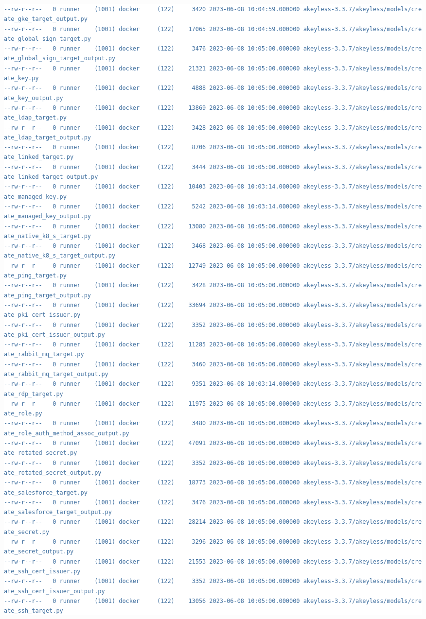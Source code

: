 ```diff
--rw-r--r--   0 runner    (1001) docker     (122)     3420 2023-06-08 10:04:59.000000 akeyless-3.3.7/akeyless/models/create_gke_target_output.py
--rw-r--r--   0 runner    (1001) docker     (122)    17065 2023-06-08 10:04:59.000000 akeyless-3.3.7/akeyless/models/create_global_sign_target.py
--rw-r--r--   0 runner    (1001) docker     (122)     3476 2023-06-08 10:05:00.000000 akeyless-3.3.7/akeyless/models/create_global_sign_target_output.py
--rw-r--r--   0 runner    (1001) docker     (122)    21321 2023-06-08 10:05:00.000000 akeyless-3.3.7/akeyless/models/create_key.py
--rw-r--r--   0 runner    (1001) docker     (122)     4888 2023-06-08 10:05:00.000000 akeyless-3.3.7/akeyless/models/create_key_output.py
--rw-r--r--   0 runner    (1001) docker     (122)    13869 2023-06-08 10:05:00.000000 akeyless-3.3.7/akeyless/models/create_ldap_target.py
--rw-r--r--   0 runner    (1001) docker     (122)     3428 2023-06-08 10:05:00.000000 akeyless-3.3.7/akeyless/models/create_ldap_target_output.py
--rw-r--r--   0 runner    (1001) docker     (122)     8706 2023-06-08 10:05:00.000000 akeyless-3.3.7/akeyless/models/create_linked_target.py
--rw-r--r--   0 runner    (1001) docker     (122)     3444 2023-06-08 10:05:00.000000 akeyless-3.3.7/akeyless/models/create_linked_target_output.py
--rw-r--r--   0 runner    (1001) docker     (122)    10403 2023-06-08 10:03:14.000000 akeyless-3.3.7/akeyless/models/create_managed_key.py
--rw-r--r--   0 runner    (1001) docker     (122)     5242 2023-06-08 10:03:14.000000 akeyless-3.3.7/akeyless/models/create_managed_key_output.py
--rw-r--r--   0 runner    (1001) docker     (122)    13080 2023-06-08 10:05:00.000000 akeyless-3.3.7/akeyless/models/create_native_k8_s_target.py
--rw-r--r--   0 runner    (1001) docker     (122)     3468 2023-06-08 10:05:00.000000 akeyless-3.3.7/akeyless/models/create_native_k8_s_target_output.py
--rw-r--r--   0 runner    (1001) docker     (122)    12749 2023-06-08 10:05:00.000000 akeyless-3.3.7/akeyless/models/create_ping_target.py
--rw-r--r--   0 runner    (1001) docker     (122)     3428 2023-06-08 10:05:00.000000 akeyless-3.3.7/akeyless/models/create_ping_target_output.py
--rw-r--r--   0 runner    (1001) docker     (122)    33694 2023-06-08 10:05:00.000000 akeyless-3.3.7/akeyless/models/create_pki_cert_issuer.py
--rw-r--r--   0 runner    (1001) docker     (122)     3352 2023-06-08 10:05:00.000000 akeyless-3.3.7/akeyless/models/create_pki_cert_issuer_output.py
--rw-r--r--   0 runner    (1001) docker     (122)    11285 2023-06-08 10:05:00.000000 akeyless-3.3.7/akeyless/models/create_rabbit_mq_target.py
--rw-r--r--   0 runner    (1001) docker     (122)     3460 2023-06-08 10:05:00.000000 akeyless-3.3.7/akeyless/models/create_rabbit_mq_target_output.py
--rw-r--r--   0 runner    (1001) docker     (122)     9351 2023-06-08 10:03:14.000000 akeyless-3.3.7/akeyless/models/create_rdp_target.py
--rw-r--r--   0 runner    (1001) docker     (122)    11975 2023-06-08 10:05:00.000000 akeyless-3.3.7/akeyless/models/create_role.py
--rw-r--r--   0 runner    (1001) docker     (122)     3480 2023-06-08 10:05:00.000000 akeyless-3.3.7/akeyless/models/create_role_auth_method_assoc_output.py
--rw-r--r--   0 runner    (1001) docker     (122)    47091 2023-06-08 10:05:00.000000 akeyless-3.3.7/akeyless/models/create_rotated_secret.py
--rw-r--r--   0 runner    (1001) docker     (122)     3352 2023-06-08 10:05:00.000000 akeyless-3.3.7/akeyless/models/create_rotated_secret_output.py
--rw-r--r--   0 runner    (1001) docker     (122)    18773 2023-06-08 10:05:00.000000 akeyless-3.3.7/akeyless/models/create_salesforce_target.py
--rw-r--r--   0 runner    (1001) docker     (122)     3476 2023-06-08 10:05:00.000000 akeyless-3.3.7/akeyless/models/create_salesforce_target_output.py
--rw-r--r--   0 runner    (1001) docker     (122)    28214 2023-06-08 10:05:00.000000 akeyless-3.3.7/akeyless/models/create_secret.py
--rw-r--r--   0 runner    (1001) docker     (122)     3296 2023-06-08 10:05:00.000000 akeyless-3.3.7/akeyless/models/create_secret_output.py
--rw-r--r--   0 runner    (1001) docker     (122)    21553 2023-06-08 10:05:00.000000 akeyless-3.3.7/akeyless/models/create_ssh_cert_issuer.py
--rw-r--r--   0 runner    (1001) docker     (122)     3352 2023-06-08 10:05:00.000000 akeyless-3.3.7/akeyless/models/create_ssh_cert_issuer_output.py
--rw-r--r--   0 runner    (1001) docker     (122)    13056 2023-06-08 10:05:00.000000 akeyless-3.3.7/akeyless/models/create_ssh_target.py
```